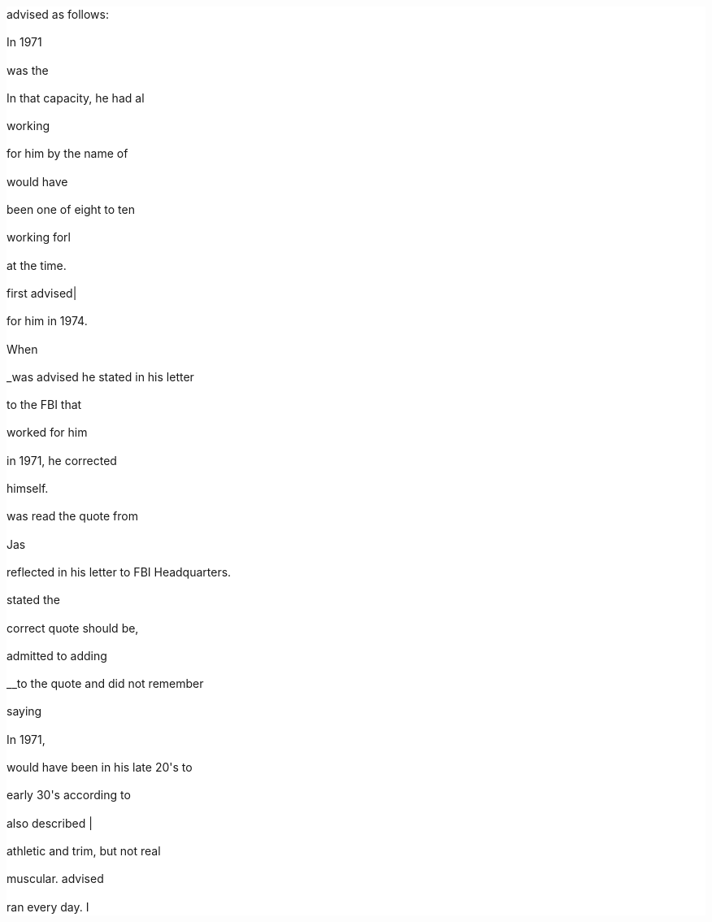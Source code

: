 advised as follows:

In 1971

was the

In that capacity, he had al

working

for him by the name of

would have

been one of eight to ten

working forl

at the time.

first advised|

for him in 1974.

When

_was advised he stated in his letter

to the FBI that

worked for him

in 1971, he corrected

himself.

was read the quote from

Jas

reflected in his letter to FBI Headquarters.

stated the

correct quote should be,

admitted to adding

__to the quote and did not remember

saying

In 1971,

would have been in his late 20's to

early 30's according to

also described |

athletic and trim, but not real

muscular. advised

ran every day. I
